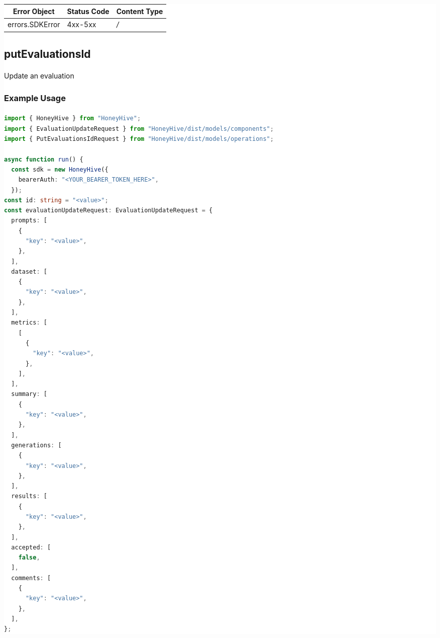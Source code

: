 | Error Object    | Status Code     | Content Type    |
| --------------- | --------------- | --------------- |
| errors.SDKError | 4xx-5xx         | */*             |

## putEvaluationsId

Update an evaluation

### Example Usage

```typescript
import { HoneyHive } from "HoneyHive";
import { EvaluationUpdateRequest } from "HoneyHive/dist/models/components";
import { PutEvaluationsIdRequest } from "HoneyHive/dist/models/operations";

async function run() {
  const sdk = new HoneyHive({
    bearerAuth: "<YOUR_BEARER_TOKEN_HERE>",
  });
const id: string = "<value>";
const evaluationUpdateRequest: EvaluationUpdateRequest = {
  prompts: [
    {
      "key": "<value>",
    },
  ],
  dataset: [
    {
      "key": "<value>",
    },
  ],
  metrics: [
    [
      {
        "key": "<value>",
      },
    ],
  ],
  summary: [
    {
      "key": "<value>",
    },
  ],
  generations: [
    {
      "key": "<value>",
    },
  ],
  results: [
    {
      "key": "<value>",
    },
  ],
  accepted: [
    false,
  ],
  comments: [
    {
      "key": "<value>",
    },
  ],
};

```